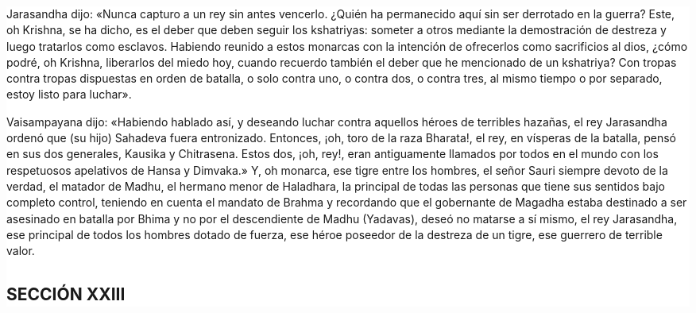 Jarasandha dijo: «Nunca capturo a un rey sin antes vencerlo. ¿Quién ha permanecido aquí sin ser derrotado en la guerra? Este, oh Krishna, se ha dicho, es el deber que deben seguir los kshatriyas: someter a otros mediante la demostración de destreza y luego tratarlos como esclavos. Habiendo reunido a estos monarcas con la intención de ofrecerlos como sacrificios al dios, ¿cómo podré, oh Krishna, liberarlos del miedo hoy, cuando recuerdo también el deber que he mencionado de un kshatriya? Con tropas contra tropas dispuestas en orden de batalla, o solo contra uno, o contra dos, o contra tres, al mismo tiempo o por separado, estoy listo para luchar».

Vaisampayana dijo: «Habiendo hablado así, y deseando luchar contra aquellos héroes de terribles hazañas, el rey Jarasandha ordenó que (su hijo) Sahadeva fuera entronizado. Entonces, ¡oh, toro de la raza Bharata!, el rey, en vísperas de la batalla, pensó en sus dos generales, Kausika y Chitrasena. Estos dos, ¡oh, rey!, eran antiguamente llamados por todos en el mundo con los respetuosos apelativos de Hansa y Dimvaka.» Y, oh monarca, ese tigre entre los hombres, el señor Sauri siempre devoto de la verdad, el matador de Madhu, el hermano menor de Haladhara, la principal de todas las personas que tiene sus sentidos bajo completo control, teniendo en cuenta el mandato de Brahma y recordando que el gobernante de Magadha estaba destinado a ser asesinado en batalla por Bhima y no por el descendiente de Madhu (Yadavas), deseó no matarse a sí mismo, el rey Jarasandha, ese principal de todos los hombres dotado de fuerza, ese héroe poseedor de la destreza de un tigre, ese guerrero de terrible valor.


## SECCIÓN XXIII
